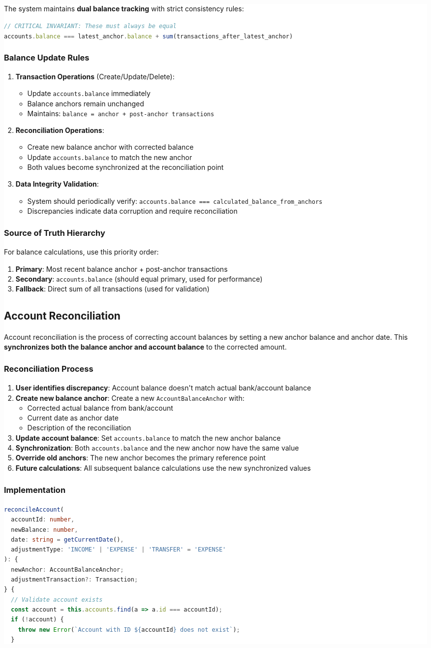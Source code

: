 The system maintains **dual balance tracking** with strict consistency rules:

```typescript
// CRITICAL INVARIANT: These must always be equal
accounts.balance === latest_anchor.balance + sum(transactions_after_latest_anchor)
```

### **Balance Update Rules**

1. **Transaction Operations** (Create/Update/Delete):
   - Update `accounts.balance` immediately
   - Balance anchors remain unchanged
   - Maintains: `balance = anchor + post-anchor transactions`

2. **Reconciliation Operations**:
   - Create new balance anchor with corrected balance
   - Update `accounts.balance` to match the new anchor
   - Both values become synchronized at the reconciliation point

3. **Data Integrity Validation**:
   - System should periodically verify: `accounts.balance === calculated_balance_from_anchors`
   - Discrepancies indicate data corruption and require reconciliation

### **Source of Truth Hierarchy**

For balance calculations, use this priority order:

1. **Primary**: Most recent balance anchor + post-anchor transactions
2. **Secondary**: `accounts.balance` (should equal primary, used for performance)
3. **Fallback**: Direct sum of all transactions (used for validation)

## Account Reconciliation

Account reconciliation is the process of correcting account balances by setting a new anchor balance and anchor date. This **synchronizes both the balance anchor and account balance** to the corrected amount.

### Reconciliation Process

1. **User identifies discrepancy**: Account balance doesn't match actual bank/account balance
2. **Create new balance anchor**: Create a new `AccountBalanceAnchor` with:
   - Corrected actual balance from bank/account
   - Current date as anchor date
   - Description of the reconciliation
3. **Update account balance**: Set `accounts.balance` to match the new anchor balance
4. **Synchronization**: Both `accounts.balance` and the new anchor now have the same value
5. **Override old anchors**: The new anchor becomes the primary reference point
6. **Future calculations**: All subsequent balance calculations use the new synchronized values

### Implementation

```typescript
reconcileAccount(
  accountId: number,
  newBalance: number,
  date: string = getCurrentDate(),
  adjustmentType: 'INCOME' | 'EXPENSE' | 'TRANSFER' = 'EXPENSE'
): {
  newAnchor: AccountBalanceAnchor;
  adjustmentTransaction?: Transaction;
} {
  // Validate account exists
  const account = this.accounts.find(a => a.id === accountId);
  if (!account) {
    throw new Error(`Account with ID ${accountId} does not exist`);
  }

```